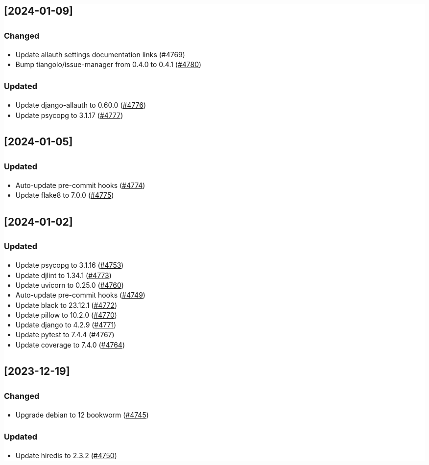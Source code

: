 ## [2024-01-09]
### Changed
- Update allauth settings documentation links ([#4769](https://api.github.com/repos/cookiecutter/cookiecutter-django/pulls/4769))
- Bump tiangolo/issue-manager from 0.4.0 to 0.4.1 ([#4780](https://api.github.com/repos/cookiecutter/cookiecutter-django/pulls/4780))
### Updated
- Update django-allauth to 0.60.0 ([#4776](https://api.github.com/repos/cookiecutter/cookiecutter-django/pulls/4776))
- Update psycopg to 3.1.17 ([#4777](https://api.github.com/repos/cookiecutter/cookiecutter-django/pulls/4777))

## [2024-01-05]
### Updated
- Auto-update pre-commit hooks ([#4774](https://api.github.com/repos/cookiecutter/cookiecutter-django/pulls/4774))
- Update flake8 to 7.0.0 ([#4775](https://api.github.com/repos/cookiecutter/cookiecutter-django/pulls/4775))

## [2024-01-02]
### Updated
- Update psycopg to 3.1.16 ([#4753](https://api.github.com/repos/cookiecutter/cookiecutter-django/pulls/4753))
- Update djlint to 1.34.1 ([#4773](https://api.github.com/repos/cookiecutter/cookiecutter-django/pulls/4773))
- Update uvicorn to 0.25.0 ([#4760](https://api.github.com/repos/cookiecutter/cookiecutter-django/pulls/4760))
- Auto-update pre-commit hooks ([#4749](https://api.github.com/repos/cookiecutter/cookiecutter-django/pulls/4749))
- Update black to 23.12.1 ([#4772](https://api.github.com/repos/cookiecutter/cookiecutter-django/pulls/4772))
- Update pillow to 10.2.0 ([#4770](https://api.github.com/repos/cookiecutter/cookiecutter-django/pulls/4770))
- Update django to 4.2.9 ([#4771](https://api.github.com/repos/cookiecutter/cookiecutter-django/pulls/4771))
- Update pytest to 7.4.4 ([#4767](https://api.github.com/repos/cookiecutter/cookiecutter-django/pulls/4767))
- Update coverage to 7.4.0 ([#4764](https://api.github.com/repos/cookiecutter/cookiecutter-django/pulls/4764))

## [2023-12-19]
### Changed
- Upgrade debian to 12 bookworm ([#4745](https://api.github.com/repos/cookiecutter/cookiecutter-django/pulls/4745))
### Updated
- Update hiredis to 2.3.2 ([#4750](https://api.github.com/repos/cookiecutter/cookiecutter-django/pulls/4750))
